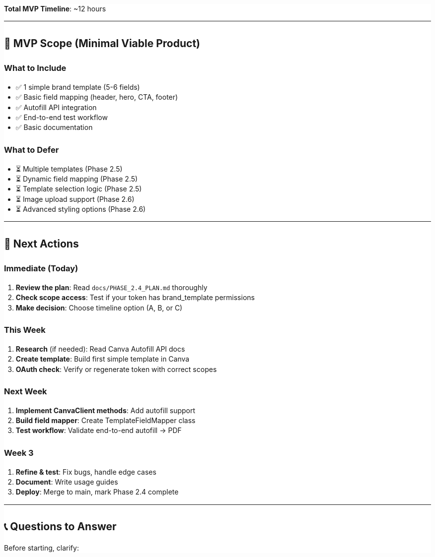**Total MVP Timeline**: ~12 hours

---

## 🎯 MVP Scope (Minimal Viable Product)

### What to Include
- ✅ 1 simple brand template (5-6 fields)
- ✅ Basic field mapping (header, hero, CTA, footer)
- ✅ Autofill API integration
- ✅ End-to-end test workflow
- ✅ Basic documentation

### What to Defer
- ⏳ Multiple templates (Phase 2.5)
- ⏳ Dynamic field mapping (Phase 2.5)
- ⏳ Template selection logic (Phase 2.5)
- ⏳ Image upload support (Phase 2.6)
- ⏳ Advanced styling options (Phase 2.6)

---

## 🚦 Next Actions

### Immediate (Today)
1. **Review the plan**: Read `docs/PHASE_2.4_PLAN.md` thoroughly
2. **Check scope access**: Test if your token has brand_template permissions
3. **Make decision**: Choose timeline option (A, B, or C)

### This Week
1. **Research** (if needed): Read Canva Autofill API docs
2. **Create template**: Build first simple template in Canva
3. **OAuth check**: Verify or regenerate token with correct scopes

### Next Week
1. **Implement CanvaClient methods**: Add autofill support
2. **Build field mapper**: Create TemplateFieldMapper class
3. **Test workflow**: Validate end-to-end autofill → PDF

### Week 3
1. **Refine & test**: Fix bugs, handle edge cases
2. **Document**: Write usage guides
3. **Deploy**: Merge to main, mark Phase 2.4 complete

---

## 📞 Questions to Answer

Before starting, clarify:
